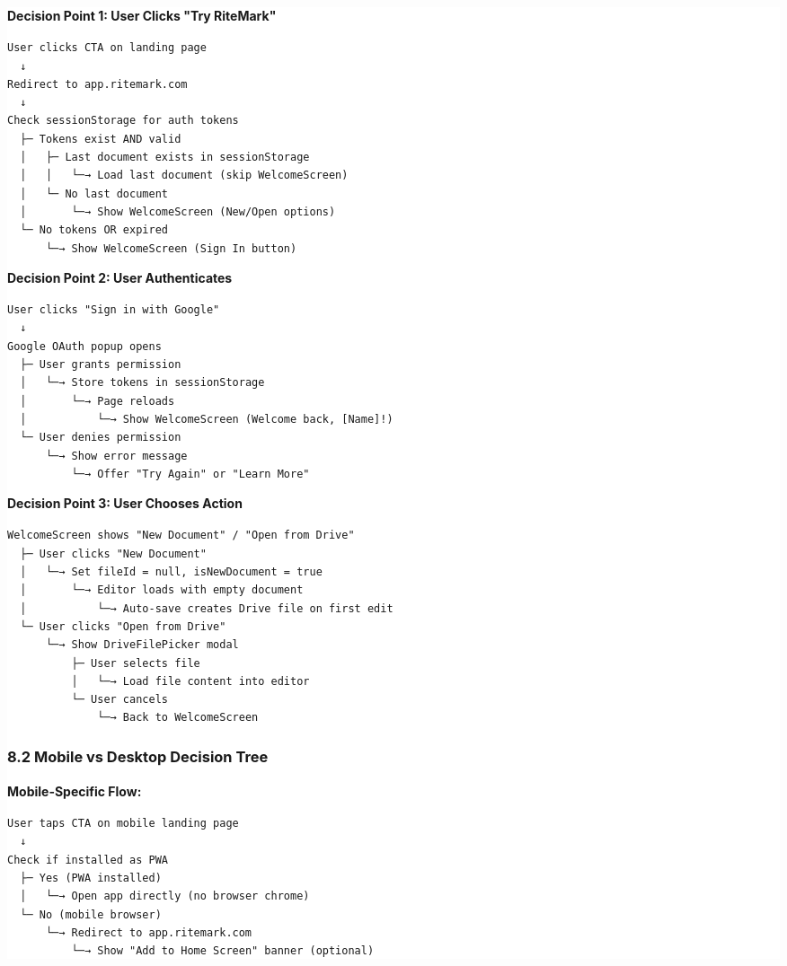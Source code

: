 **Decision Point 1: User Clicks "Try RiteMark"**
```
User clicks CTA on landing page
  ↓
Redirect to app.ritemark.com
  ↓
Check sessionStorage for auth tokens
  ├─ Tokens exist AND valid
  │   ├─ Last document exists in sessionStorage
  │   │   └─→ Load last document (skip WelcomeScreen)
  │   └─ No last document
  │       └─→ Show WelcomeScreen (New/Open options)
  └─ No tokens OR expired
      └─→ Show WelcomeScreen (Sign In button)
```

**Decision Point 2: User Authenticates**
```
User clicks "Sign in with Google"
  ↓
Google OAuth popup opens
  ├─ User grants permission
  │   └─→ Store tokens in sessionStorage
  │       └─→ Page reloads
  │           └─→ Show WelcomeScreen (Welcome back, [Name]!)
  └─ User denies permission
      └─→ Show error message
          └─→ Offer "Try Again" or "Learn More"
```

**Decision Point 3: User Chooses Action**
```
WelcomeScreen shows "New Document" / "Open from Drive"
  ├─ User clicks "New Document"
  │   └─→ Set fileId = null, isNewDocument = true
  │       └─→ Editor loads with empty document
  │           └─→ Auto-save creates Drive file on first edit
  └─ User clicks "Open from Drive"
      └─→ Show DriveFilePicker modal
          ├─ User selects file
          │   └─→ Load file content into editor
          └─ User cancels
              └─→ Back to WelcomeScreen
```

### 8.2 Mobile vs Desktop Decision Tree

**Mobile-Specific Flow:**
```
User taps CTA on mobile landing page
  ↓
Check if installed as PWA
  ├─ Yes (PWA installed)
  │   └─→ Open app directly (no browser chrome)
  └─ No (mobile browser)
      └─→ Redirect to app.ritemark.com
          └─→ Show "Add to Home Screen" banner (optional)
```
